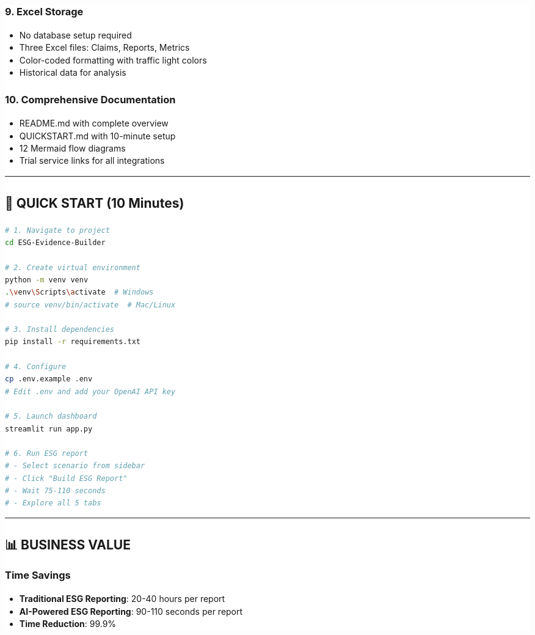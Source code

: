 ### 9. Excel Storage
- No database setup required
- Three Excel files: Claims, Reports, Metrics
- Color-coded formatting with traffic light colors
- Historical data for analysis

### 10. Comprehensive Documentation
- README.md with complete overview
- QUICKSTART.md with 10-minute setup
- 12 Mermaid flow diagrams
- Trial service links for all integrations

---

## 🚀 QUICK START (10 Minutes)

```bash
# 1. Navigate to project
cd ESG-Evidence-Builder

# 2. Create virtual environment
python -m venv venv
.\venv\Scripts\activate  # Windows
# source venv/bin/activate  # Mac/Linux

# 3. Install dependencies
pip install -r requirements.txt

# 4. Configure
cp .env.example .env
# Edit .env and add your OpenAI API key

# 5. Launch dashboard
streamlit run app.py

# 6. Run ESG report
# - Select scenario from sidebar
# - Click "Build ESG Report"
# - Wait 75-110 seconds
# - Explore all 5 tabs
```

---

## 📊 BUSINESS VALUE

### Time Savings
- **Traditional ESG Reporting**: 20-40 hours per report
- **AI-Powered ESG Reporting**: 90-110 seconds per report
- **Time Reduction**: 99.9%
